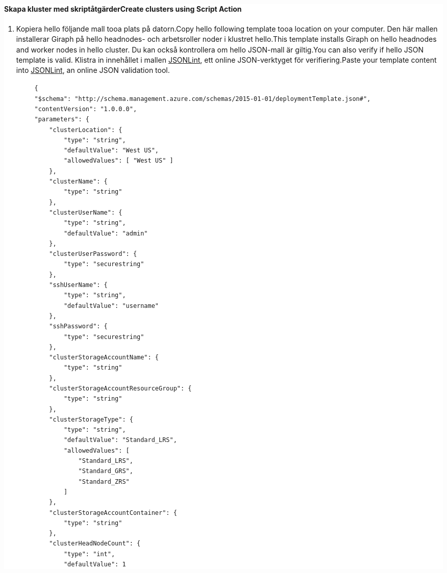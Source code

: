 #### <a name="create-clusters-using-script-action"></a><span data-ttu-id="bbfcc-255">Skapa kluster med skriptåtgärder</span><span class="sxs-lookup"><span data-stu-id="bbfcc-255">Create clusters using Script Action</span></span>

1. <span data-ttu-id="bbfcc-256">Kopiera hello följande mall tooa plats på datorn.</span><span class="sxs-lookup"><span data-stu-id="bbfcc-256">Copy hello following template tooa location on your computer.</span></span> <span data-ttu-id="bbfcc-257">Den här mallen installerar Giraph på hello headnodes- och arbetsroller noder i klustret hello.</span><span class="sxs-lookup"><span data-stu-id="bbfcc-257">This template installs Giraph on hello headnodes and worker nodes in hello cluster.</span></span> <span data-ttu-id="bbfcc-258">Du kan också kontrollera om hello JSON-mall är giltig.</span><span class="sxs-lookup"><span data-stu-id="bbfcc-258">You can also verify if hello JSON template is valid.</span></span> <span data-ttu-id="bbfcc-259">Klistra in innehållet i mallen [JSONLint](http://jsonlint.com/), ett online JSON-verktyget för verifiering.</span><span class="sxs-lookup"><span data-stu-id="bbfcc-259">Paste your template content into [JSONLint](http://jsonlint.com/), an online JSON validation tool.</span></span>

            {
            "$schema": "http://schema.management.azure.com/schemas/2015-01-01/deploymentTemplate.json#",
            "contentVersion": "1.0.0.0",
            "parameters": {
                "clusterLocation": {
                    "type": "string",
                    "defaultValue": "West US",
                    "allowedValues": [ "West US" ]
                },
                "clusterName": {
                    "type": "string"
                },
                "clusterUserName": {
                    "type": "string",
                    "defaultValue": "admin"
                },
                "clusterUserPassword": {
                    "type": "securestring"
                },
                "sshUserName": {
                    "type": "string",
                    "defaultValue": "username"
                },
                "sshPassword": {
                    "type": "securestring"
                },
                "clusterStorageAccountName": {
                    "type": "string"
                },
                "clusterStorageAccountResourceGroup": {
                    "type": "string"
                },
                "clusterStorageType": {
                    "type": "string",
                    "defaultValue": "Standard_LRS",
                    "allowedValues": [
                        "Standard_LRS",
                        "Standard_GRS",
                        "Standard_ZRS"
                    ]
                },
                "clusterStorageAccountContainer": {
                    "type": "string"
                },
                "clusterHeadNodeCount": {
                    "type": "int",
                    "defaultValue": 1